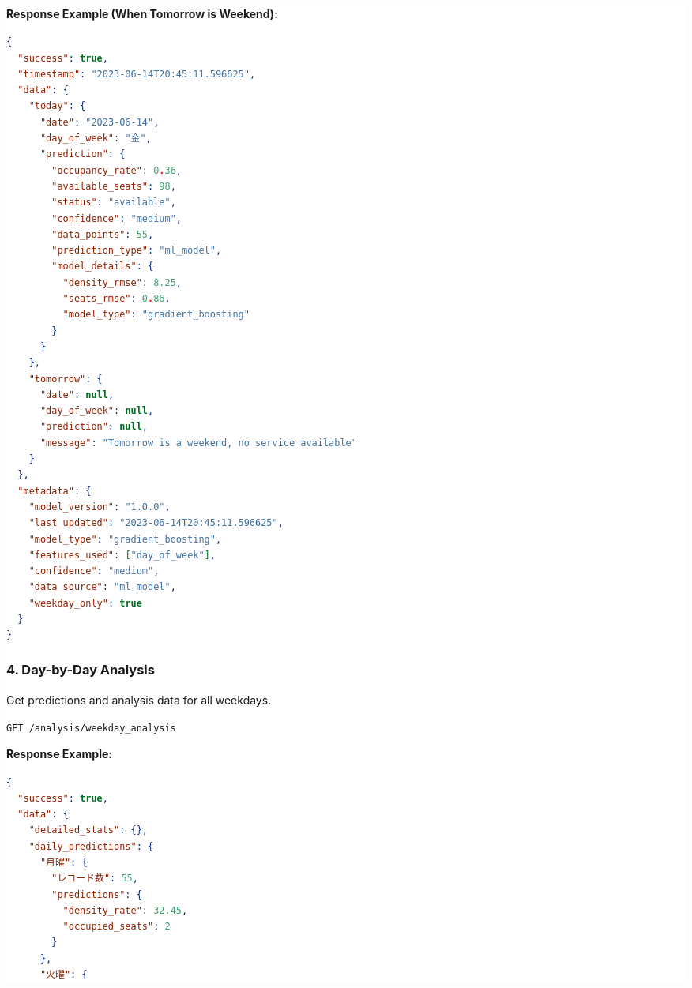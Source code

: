 **Response Example (When Tomorrow is Weekend):**

```json
{
  "success": true,
  "timestamp": "2023-06-14T20:45:11.596625",
  "data": {
    "today": {
      "date": "2023-06-14",
      "day_of_week": "金",
      "prediction": {
        "occupancy_rate": 0.36,
        "available_seats": 98,
        "status": "available",
        "confidence": "medium",
        "data_points": 55,
        "prediction_type": "ml_model",
        "model_details": {
          "density_rmse": 8.25,
          "seats_rmse": 0.86,
          "model_type": "gradient_boosting"
        }
      }
    },
    "tomorrow": {
      "date": null,
      "day_of_week": null,
      "prediction": null,
      "message": "Tomorrow is a weekend, no service available"
    }
  },
  "metadata": {
    "model_version": "1.0.0",
    "last_updated": "2023-06-14T20:45:11.596625",
    "model_type": "gradient_boosting",
    "features_used": ["day_of_week"],
    "confidence": "medium",
    "data_source": "ml_model",
    "weekday_only": true
  }
}
```

### 4. Day-by-Day Analysis

Get predictions and analysis data for all weekdays.

```
GET /analysis/weekday_analysis
```

**Response Example:**

```json
{
  "success": true,
  "data": {
    "detailed_stats": {},
    "daily_predictions": {
      "月曜": {
        "レコード数": 55,
        "predictions": {
          "density_rate": 32.45,
          "occupied_seats": 2
        }
      },
      "火曜": {
```